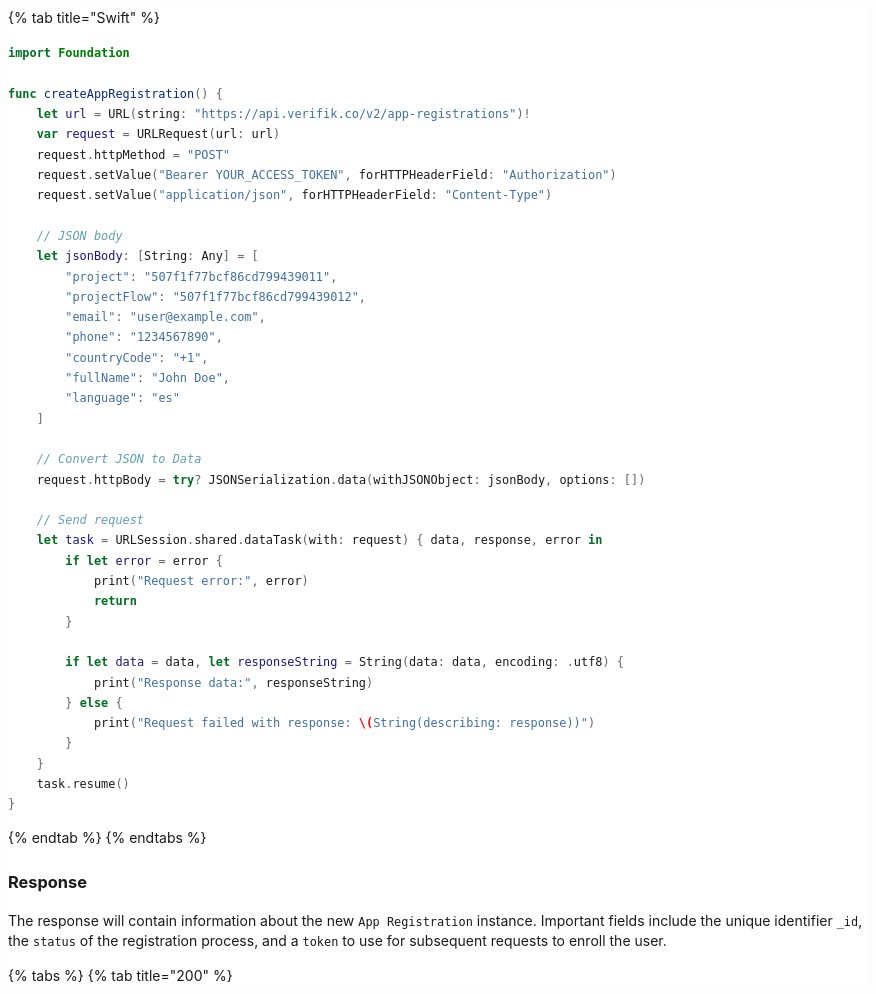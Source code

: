 {% tab title="Swift" %}

```swift
import Foundation

func createAppRegistration() {
    let url = URL(string: "https://api.verifik.co/v2/app-registrations")!
    var request = URLRequest(url: url)
    request.httpMethod = "POST"
    request.setValue("Bearer YOUR_ACCESS_TOKEN", forHTTPHeaderField: "Authorization")
    request.setValue("application/json", forHTTPHeaderField: "Content-Type")
    
    // JSON body
    let jsonBody: [String: Any] = [
        "project": "507f1f77bcf86cd799439011",
        "projectFlow": "507f1f77bcf86cd799439012",
        "email": "user@example.com",
        "phone": "1234567890",
        "countryCode": "+1",
        "fullName": "John Doe",
        "language": "es"
    ]
    
    // Convert JSON to Data
    request.httpBody = try? JSONSerialization.data(withJSONObject: jsonBody, options: [])
    
    // Send request
    let task = URLSession.shared.dataTask(with: request) { data, response, error in
        if let error = error {
            print("Request error:", error)
            return
        }
        
        if let data = data, let responseString = String(data: data, encoding: .utf8) {
            print("Response data:", responseString)
        } else {
            print("Request failed with response: \(String(describing: response))")
        }
    }
    task.resume()
}
```

{% endtab %}
{% endtabs %}

### Response

The response will contain information about the new `App Registration` instance. Important fields include the unique identifier `_id`, the `status` of the registration process, and a `token` to use for subsequent requests to enroll the user.

{% tabs %}
{% tab title="200" %}
